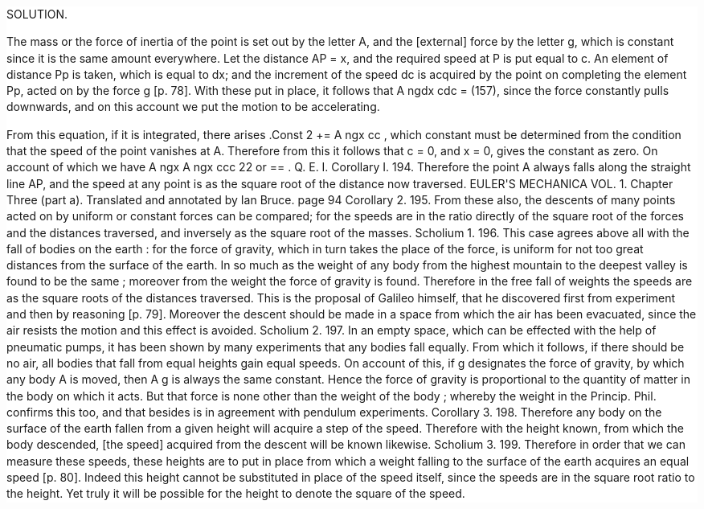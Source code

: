 
SOLUTION.

The mass or the force of inertia of the point is set out by the letter A, and
the [external] force by the letter g, which is constant since it is the same
amount everywhere. Let the distance AP = x, and the required speed at P
is put equal to c. An element of distance Pp is taken, which is equal to dx;
and the increment of the speed dc is acquired by the point on completing
the element Pp, acted on by the force g [p. 78]. With these put in place, it
follows that A
ngdx
cdc = (157), since the force constantly pulls downwards,
and on this account we put the motion to be accelerating.



From this equation, if it is integrated, there arises .Const
2 += A
ngx
cc , which constant
must be determined from the condition that the speed of the point vanishes at A.
Therefore from this it follows that c = 0, and x = 0, gives the constant as zero. On account
of which we have A
ngx
A
ngx ccc 22 or == . Q. E. I.
Corollary I.
194. Therefore the point A always falls along the straight line AP, and the speed at any
point is as the square root of the distance now traversed.
EULER'S MECHANICA VOL. 1.
Chapter Three (part a).
Translated and annotated by Ian Bruce. page 94
Corollary 2.
195. From these also, the descents of many points acted on by uniform or constant forces
can be compared; for the speeds are in the ratio directly of the square root of the forces
and the distances traversed, and inversely as the square root of the masses.
Scholium 1.
196. This case agrees above all with the fall of bodies on the earth : for the force of
gravity, which in turn takes the place of the force, is uniform for not too great distances
from the surface of the earth. In so much as the weight of any body from the highest
mountain to the deepest valley is found to be the same ; moreover from the weight the
force of gravity is found. Therefore in the free fall of weights the speeds are as the square
roots of the distances traversed. This is the proposal of Galileo himself, that he
discovered first from experiment and then by reasoning [p. 79]. Moreover the descent
should be made in a space from which the air has been evacuated, since the air resists the
motion and this effect is avoided.
Scholium 2.
197. In an empty space, which can be effected with the help of pneumatic pumps, it has
been shown by many experiments that any bodies fall equally. From which it follows, if
there should be no air, all bodies that fall from equal heights gain equal speeds. On
account of this, if g designates the force of gravity, by which any body A is moved, then
A
g is always the same constant. Hence the force of gravity is proportional to the quantity
of matter in the body on which it acts. But that force is none other than the weight of the
body ; whereby the weight in the Princip. Phil. confirms this too, and that besides is in
agreement with pendulum experiments.
Corollary 3.
198. Therefore any body on the surface of the earth fallen from a given height will
acquire a step of the speed. Therefore with the height known, from which the body
descended, [the speed] acquired from the descent will be known likewise.
Scholium 3.
199. Therefore in order that we can measure these speeds, these heights are to put in
place from which a weight falling to the surface of the earth acquires an equal speed [p.
80]. Indeed this height cannot be substituted in place of the speed itself, since the speeds
are in the square root ratio to the height. Yet truly it will be possible for the height to
denote the square of the speed.